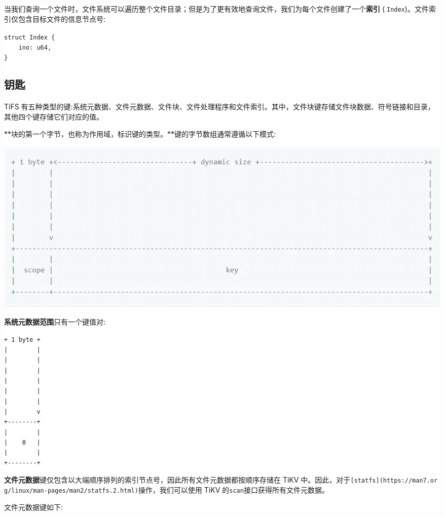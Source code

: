 当我们查询一个文件时，文件系统可以遍历整个文件目录；但是为了更有效地查询文件，我们为每个文件创建了一个**索引** ( `Index`)。文件索引仅包含目标文件的信息节点号:

```
struct Index {
    ino: u64,
}
```

## 钥匙

TiFS 有五种类型的键:系统元数据、文件元数据、文件块、文件处理程序和文件索引。其中，文件块键存储文件块数据、符号链接和目录，其他四个键存储它们对应的值。

**块的第一个字节，也称为作用域，标识键的类型。**键的字节数组通常遵循以下模式:

![](img/63c68fea2a17fef14825b03989d49959.png)

**系统元数据范围**只有一个键值对:

```
+ 1 byte +
|        |
|        |
|        |
|        |
|        |
|        |
|        v
+--------+
|        |
|    0   |
|        |
+--------+
```

**文件元数据**键仅包含以大端顺序排列的索引节点号，因此所有文件元数据都按顺序存储在 TiKV 中。因此，对于`[statfs](https://man7.org/linux/man-pages/man2/statfs.2.html)`操作，我们可以使用 TiKV 的`scan`接口获得所有文件元数据。

文件元数据键如下:
